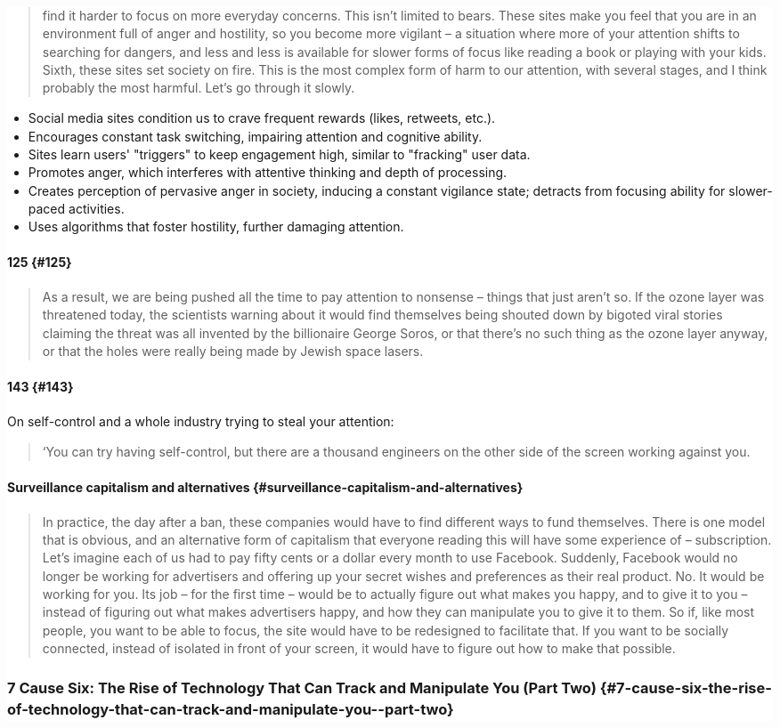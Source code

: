 > find it harder to focus on more everyday concerns. This isn’t limited to bears.
> These sites make you feel that you are in an environment full of anger and
> hostility, so you become more vigilant – a situation where more of your
> attention shifts to searching for dangers, and less and less is available for
> slower forms of focus like reading a book or playing with your kids. Sixth,
> these sites set society on fire. This is the most complex form of harm to our
> attention, with several stages, and I think probably the most harmful. Let’s go
> through it slowly.

-   Social media sites condition us to crave frequent rewards (likes, retweets, etc.).
-   Encourages constant task switching, impairing attention and cognitive ability.
-   Sites learn users' "triggers" to keep engagement high, similar to "fracking" user data.
-   Promotes anger, which interferes with attentive thinking and depth of processing.
-   Creates perception of pervasive anger in society, inducing a constant vigilance state; detracts from focusing ability for slower-paced activities.
-   Uses algorithms that foster hostility, further damaging attention.


#### 125 {#125}

> As a result, we are being pushed all the time to pay attention to nonsense –
> things that just aren’t so. If the ozone layer was threatened today, the
> scientists warning about it would find themselves being shouted down by bigoted
> viral stories claiming the threat was all invented by the billionaire George
> Soros, or that there’s no such thing as the ozone layer anyway, or that the
> holes were really being made by Jewish space lasers.


#### 143 {#143}

On self-control and a whole industry trying to steal your attention:

> ‘You can try having self-control, but there are a thousand engineers on the
> other side of the screen working against you.


#### Surveillance capitalism and alternatives {#surveillance-capitalism-and-alternatives}

> In practice, the day after a ban, these companies would have to find different
> ways to fund themselves. There is one model that is obvious, and an alternative
> form of capitalism that everyone reading this will have some experience of –
> subscription. Let’s imagine each of us had to pay fifty cents or a dollar every
> month to use Facebook. Suddenly, Facebook would no longer be working for
> advertisers and offering up your secret wishes and preferences as their real
> product. No. It would be working for you. Its job – for the first time – would
> be to actually figure out what makes you happy, and to give it to you – instead
> of figuring out what makes advertisers happy, and how they can manipulate you to
> give it to them. So if, like most people, you want to be able to focus, the site
> would have to be redesigned to facilitate that. If you want to be socially
> connected, instead of isolated in front of your screen, it would have to figure
> out how to make that possible.


### 7 Cause Six: The Rise of Technology That Can Track and Manipulate You (Part Two) {#7-cause-six-the-rise-of-technology-that-can-track-and-manipulate-you--part-two}

